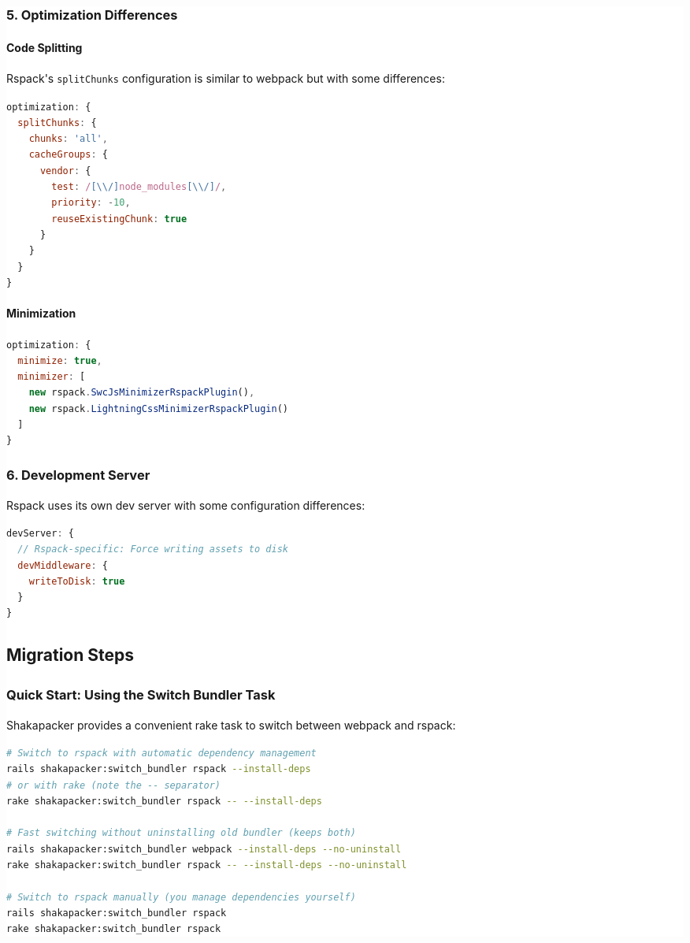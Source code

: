 ### 5. Optimization Differences

#### Code Splitting

Rspack's `splitChunks` configuration is similar to webpack but with some differences:

```javascript
optimization: {
  splitChunks: {
    chunks: 'all',
    cacheGroups: {
      vendor: {
        test: /[\\/]node_modules[\\/]/,
        priority: -10,
        reuseExistingChunk: true
      }
    }
  }
}
```

#### Minimization

```javascript
optimization: {
  minimize: true,
  minimizer: [
    new rspack.SwcJsMinimizerRspackPlugin(),
    new rspack.LightningCssMinimizerRspackPlugin()
  ]
}
```

### 6. Development Server

Rspack uses its own dev server with some configuration differences:

```javascript
devServer: {
  // Rspack-specific: Force writing assets to disk
  devMiddleware: {
    writeToDisk: true
  }
}
```

## Migration Steps

### Quick Start: Using the Switch Bundler Task

Shakapacker provides a convenient rake task to switch between webpack and rspack:

```bash
# Switch to rspack with automatic dependency management
rails shakapacker:switch_bundler rspack --install-deps
# or with rake (note the -- separator)
rake shakapacker:switch_bundler rspack -- --install-deps

# Fast switching without uninstalling old bundler (keeps both)
rails shakapacker:switch_bundler webpack --install-deps --no-uninstall
rake shakapacker:switch_bundler rspack -- --install-deps --no-uninstall

# Switch to rspack manually (you manage dependencies yourself)
rails shakapacker:switch_bundler rspack
rake shakapacker:switch_bundler rspack

```